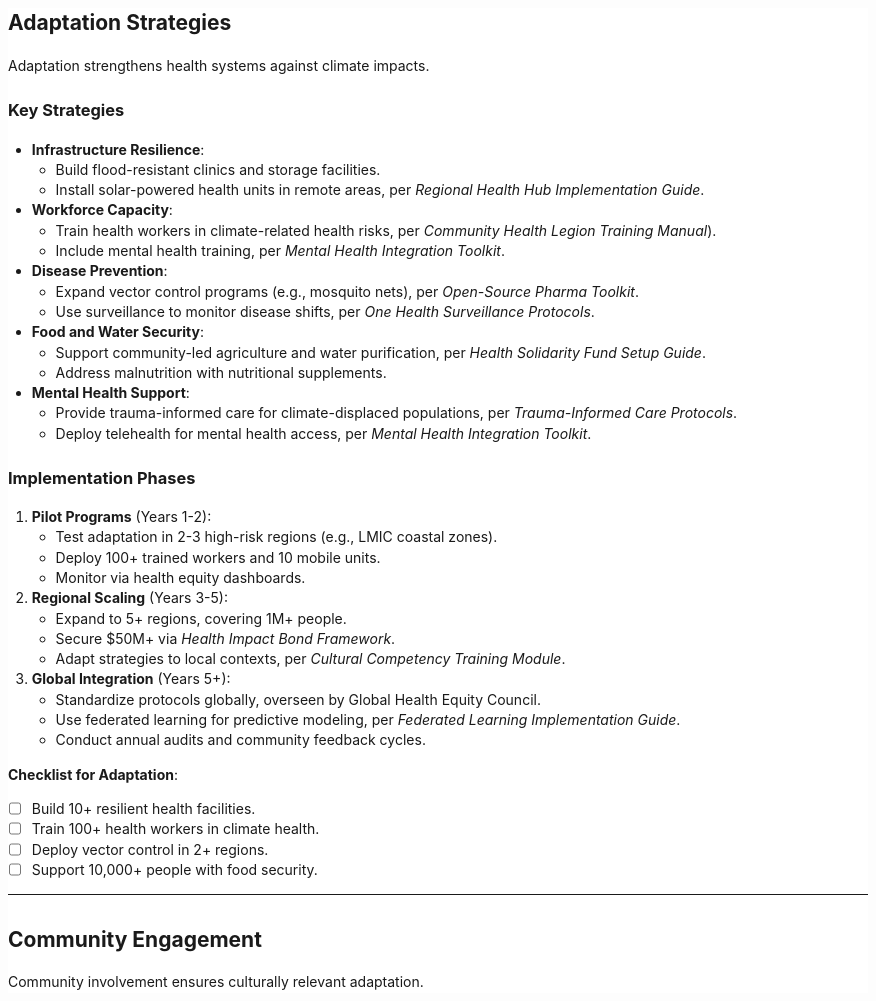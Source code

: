 
## <a id="adaptation-strategies"></a>Adaptation Strategies

Adaptation strengthens health systems against climate impacts.

### Key Strategies
- **Infrastructure Resilience**:
  - Build flood-resistant clinics and storage facilities.
  - Install solar-powered health units in remote areas, per *Regional Health Hub Implementation Guide*.
- **Workforce Capacity**:
  - Train health workers in climate-related health risks, per *Community Health Legion Training Manual*).
  - Include mental health training, per *Mental Health Integration Toolkit*.
- **Disease Prevention**:
  - Expand vector control programs (e.g., mosquito nets), per *Open-Source Pharma Toolkit*.
  - Use surveillance to monitor disease shifts, per *One Health Surveillance Protocols*.
- **Food and Water Security**:
  - Support community-led agriculture and water purification, per *Health Solidarity Fund Setup Guide*.
  - Address malnutrition with nutritional supplements.
- **Mental Health Support**:
  - Provide trauma-informed care for climate-displaced populations, per *Trauma-Informed Care Protocols*.
  - Deploy telehealth for mental health access, per *Mental Health Integration Toolkit*.

### Implementation Phases
1. **Pilot Programs** (Years 1-2):
   - Test adaptation in 2-3 high-risk regions (e.g., LMIC coastal zones).
   - Deploy 100+ trained workers and 10 mobile units.
   - Monitor via health equity dashboards.
2. **Regional Scaling** (Years 3-5):
   - Expand to 5+ regions, covering 1M+ people.
   - Secure $50M+ via *Health Impact Bond Framework*.
   - Adapt strategies to local contexts, per *Cultural Competency Training Module*.
3. **Global Integration** (Years 5+):
   - Standardize protocols globally, overseen by Global Health Equity Council.
   - Use federated learning for predictive modeling, per *Federated Learning Implementation Guide*.
   - Conduct annual audits and community feedback cycles.

**Checklist for Adaptation**:
- [ ] Build 10+ resilient health facilities.
- [ ] Train 100+ health workers in climate health.
- [ ] Deploy vector control in 2+ regions.
- [ ] Support 10,000+ people with food security.

---

## <a id="community-engagement"></a>Community Engagement

Community involvement ensures culturally relevant adaptation.
